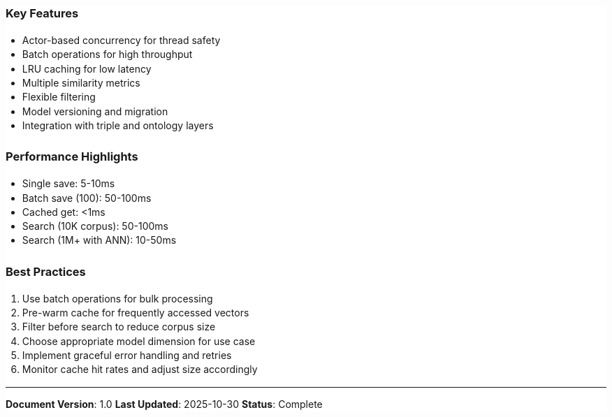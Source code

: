 ### Key Features

- Actor-based concurrency for thread safety
- Batch operations for high throughput
- LRU caching for low latency
- Multiple similarity metrics
- Flexible filtering
- Model versioning and migration
- Integration with triple and ontology layers

### Performance Highlights

- Single save: 5-10ms
- Batch save (100): 50-100ms
- Cached get: <1ms
- Search (10K corpus): 50-100ms
- Search (1M+ with ANN): 10-50ms

### Best Practices

1. Use batch operations for bulk processing
2. Pre-warm cache for frequently accessed vectors
3. Filter before search to reduce corpus size
4. Choose appropriate model dimension for use case
5. Implement graceful error handling and retries
6. Monitor cache hit rates and adjust size accordingly

---

**Document Version**: 1.0
**Last Updated**: 2025-10-30
**Status**: Complete
